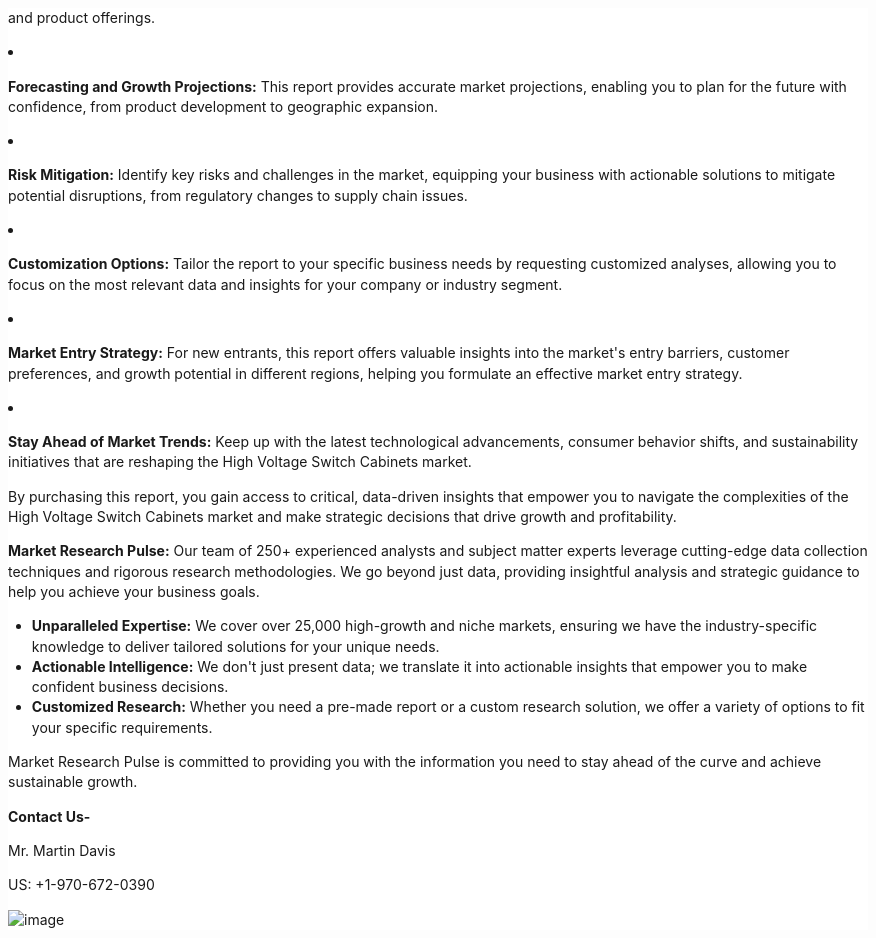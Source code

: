 and product offerings.</p></li><li><p><strong>Forecasting and Growth Projections:</strong> This report provides accurate market projections, enabling you to plan for the future with confidence, from product development to geographic expansion.</p></li><li><p><strong>Risk Mitigation:</strong> Identify key risks and challenges in the market, equipping your business with actionable solutions to mitigate potential disruptions, from regulatory changes to supply chain issues.</p></li><li><p><strong>Customization Options:</strong> Tailor the report to your specific business needs by requesting customized analyses, allowing you to focus on the most relevant data and insights for your company or industry segment.</p></li><li><p><strong>Market Entry Strategy:</strong> For new entrants, this report offers valuable insights into the market's entry barriers, customer preferences, and growth potential in different regions, helping you formulate an effective market entry strategy.</p></li><li><p><strong>Stay Ahead of Market Trends:</strong> Keep up with the latest technological advancements, consumer behavior shifts, and sustainability initiatives that are reshaping the High Voltage Switch Cabinets market.</p></li></ol><p>By purchasing this report, you gain access to critical, data-driven insights that empower you to navigate the complexities of the High Voltage Switch Cabinets market and make strategic decisions that drive growth and profitability.</p><p><strong>Market Research Pulse:</strong>&nbsp;Our team of 250+ experienced analysts and subject matter experts leverage cutting-edge data collection techniques and rigorous research methodologies. We go beyond just data, providing insightful analysis and strategic guidance to help you achieve your business goals.</p><ul><li><strong>Unparalleled Expertise:</strong>&nbsp;We cover over 25,000 high-growth and niche markets, ensuring we have the industry-specific knowledge to deliver tailored solutions for your unique needs.</li><li><strong>Actionable Intelligence:</strong>&nbsp;We don't just present data; we translate it into actionable insights that empower you to make confident business decisions.</li><li><strong>Customized Research:</strong>&nbsp;Whether you need a pre-made report or a custom research solution, we offer a variety of options to fit your specific requirements.</li></ul><p>Market Research Pulse is committed to providing you with the information you need to stay ahead of the curve and achieve sustainable growth.</p><p><strong>Contact Us-</strong></p><p>Mr. Martin Davis</p><p>US: +1-970-672-0390</p>
![image](https://github.com/user-attachments/assets/c229189f-ed58-4d57-be75-e1544d42927a)
